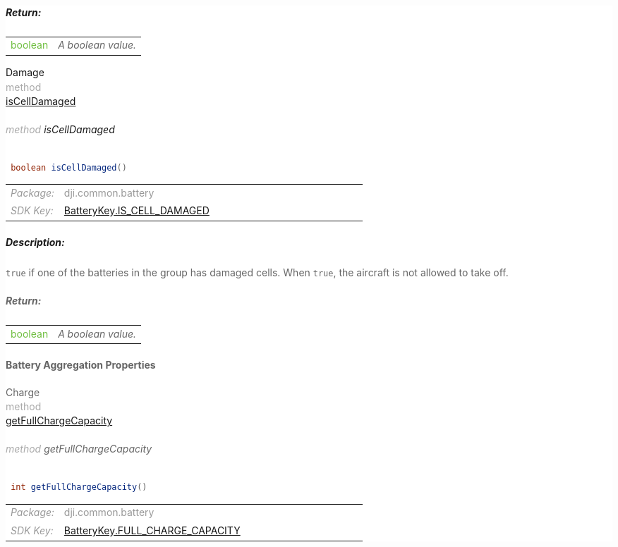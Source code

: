 

##### Return:

<html><table class="table-inline-parameters"><tr valign="top"><td><font color="#70BF41">boolean</td><td><font color="#666"><i>A boolean value.</i></td></tr></table></html></div>

<div class="api-row" id="djibattery_aggregationstate_iscelldamaged"><div class="api-col left">Damage</div><div class="api-col middle" style="color:#AAA">method</div><div class="api-col right"><a class="trigger" href="#djibattery_aggregationstate_iscelldamaged_inline">isCellDamaged</a></div></div><div class="inline-doc" id="djibattery_aggregationstate_iscelldamaged_inline"

><div class="article"><h6 ><font color="#AAA">method </font>isCellDamaged</h6></div>

~~~java
 boolean isCellDamaged() 
~~~

<html><table class="table-supportedby"><tr valign="top"><td width=15%><font color="#999"><i>Package:</i></td><td width=85%><font color="#999">dji.common.battery</td></tr><tr valign="top"><td width=15%><font color="#999"><i>SDK Key:</i></td><td width=85%><font color="#999"><a href="/Components/KeyManager/DJIBatteryKey.html#batterykey_is_cell_damaged_key">BatteryKey.IS_CELL_DAMAGED</a></td></tr></table></html>



##### Description:



<font color="#666"><code>true</code> if one of the batteries in the group has damaged cells. When <code>true</code>, the aircraft is not allowed to take off.



##### Return:

<html><table class="table-inline-parameters"><tr valign="top"><td><font color="#70BF41">boolean</td><td><font color="#666"><i>A boolean value.</i></td></tr></table></html></div>



#### Battery Aggregation Properties

<div class="api-row" id="djibattery_aggregationstate_fullchargecapacity"><div class="api-col left">Charge</div><div class="api-col middle" style="color:#AAA">method</div><div class="api-col right"><a class="trigger" href="#djibattery_aggregationstate_fullchargecapacity_inline">getFullChargeCapacity</a></div></div><div class="inline-doc" id="djibattery_aggregationstate_fullchargecapacity_inline"

><div class="article"><h6 ><font color="#AAA">method </font>getFullChargeCapacity</h6></div>

~~~java
 int getFullChargeCapacity() 
~~~

<html><table class="table-supportedby"><tr valign="top"><td width=15%><font color="#999"><i>Package:</i></td><td width=85%><font color="#999">dji.common.battery</td></tr><tr valign="top"><td width=15%><font color="#999"><i>SDK Key:</i></td><td width=85%><font color="#999"><a href="/Components/KeyManager/DJIBatteryKey.html#batterykey_full_charge_capacity_key">BatteryKey.FULL_CHARGE_CAPACITY</a></td></tr></table></html>

